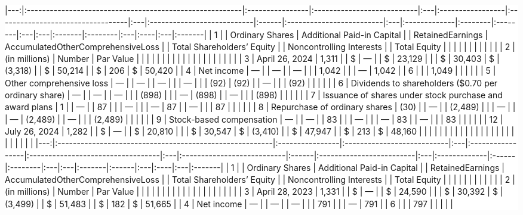 |---:|:--------------------------------------------------------|:----------------|:---------------------------|:---|:-----------------|:----------------------------------|:---|:---------------------------|:------|:-------------------------|:---|:-------------|:--------|:--------|:---|:---|:-------|:--------|:---|:----|:---|:-------|
|  1 |                                                         | Ordinary Shares | Additional Paid-in Capital |    | RetainedEarnings | AccumulatedOtherComprehensiveLoss |    | Total Shareholders’ Equity |       | Noncontrolling Interests |    | Total Equity |         |         |    |    |        |         |    |     |    |        |
|  2 | (in millions)                                           | Number          | Par Value                  |    |                  |                                   |    |                            |       |                          |    |              |         |         |    |    |        |         |    |     |    |        |
|  3 | April 26, 2024                                          | 1,311           |                            | $  | —                |                                   | $  | 23,129                     |       |                          | $  | 30,403       | $       | (3,318) |    | $  | 50,214 |         | $  | 206 | $  | 50,420 |
|  4 | Net income                                              | —               |                            | —  |                  | —                                 |    |                            | 1,042 |                          |    | —            | 1,042   |         | 6  |    |        | 1,049   |    |     |    |        |
|  5 | Other comprehensive loss                                | —               |                            | —  |                  | —                                 |    |                            | —     |                          |    | (92)         | (92)    |         | —  |    |        | (92)    |    |     |    |        |
|  6 | Dividends to shareholders ($0.70 per ordinary share)    | —               |                            | —  |                  | —                                 |    |                            | (898) |                          |    | —            | (898)   |         | —  |    |        | (898)   |    |     |    |        |
|  7 | Issuance of shares under stock purchase and award plans | 1               |                            | —  |                  | 87                                |    |                            | —     |                          |    | —            | 87      |         | —  |    |        | 87      |    |     |    |        |
|  8 | Repurchase of ordinary shares                           | (30)            |                            | —  |                  | (2,489)                           |    |                            | —     |                          |    | —            | (2,489) |         | —  |    |        | (2,489) |    |     |    |        |
|  9 | Stock-based compensation                                | —               |                            | —  |                  | 83                                |    |                            | —     |                          |    | —            | 83      |         | —  |    |        | 83      |    |     |    |        |
| 12 | July 26, 2024                                           | 1,282           |                            | $  | —                |                                   | $  | 20,810                     |       |                          | $  | 30,547       | $       | (3,410) |    | $  | 47,947 |         | $  | 213 | $  | 48,160 |
|    |                                                         |                 |                            |    |                  |                                   |    |                            |       |                          |    |              |       |         |    |    |        |       |    |     |    |        |
|---:|:--------------------------------------------------------|:----------------|:---------------------------|:---|:-----------------|:----------------------------------|:---|:---------------------------|:------|:-------------------------|:---|:-------------|:------|:--------|:---|:---|:-------|:------|:---|:----|:---|:-------|
|  1 |                                                         | Ordinary Shares | Additional Paid-in Capital |    | RetainedEarnings | AccumulatedOtherComprehensiveLoss |    | Total Shareholders’ Equity |       | Noncontrolling Interests |    | Total Equity |       |         |    |    |        |       |    |     |    |        |
|  2 | (in millions)                                           | Number          | Par Value                  |    |                  |                                   |    |                            |       |                          |    |              |       |         |    |    |        |       |    |     |    |        |
|  3 | April 28, 2023                                          | 1,331           |                            | $  | —                |                                   | $  | 24,590                     |       |                          | $  | 30,392       | $     | (3,499) |    | $  | 51,483 |       | $  | 182 | $  | 51,665 |
|  4 | Net income                                              | —               |                            | —  |                  | —                                 |    |                            | 791   |                          |    | —            | 791   |         | 6  |    |        | 797   |    |     |    |        |